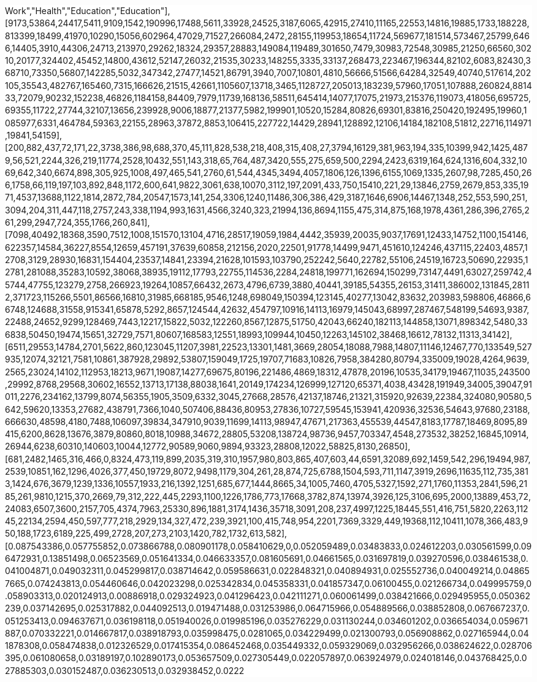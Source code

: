 Work","Health","Education","Education"],[9173,53864,24417,5411,9109,1542,190996,17488,5611,33928,24525,3187,6065,42915,27410,11165,22553,14816,19885,1733,188228,813399,18499,41970,10290,15056,602964,47029,71527,266084,2472,28155,119953,18654,11724,569677,181514,573467,25799,6466,14405,3910,44306,24713,213970,29262,18324,29357,28883,149084,119489,301650,7479,30983,72548,30985,21250,66560,30210,20177,324402,45452,14800,43612,52147,26032,21535,30233,148255,3335,33137,268473,223467,196344,82102,6083,82430,368710,73350,56807,142285,5032,347342,27477,14521,86791,3940,7007,10801,4810,56666,51566,64284,32549,40740,517614,202105,35543,482767,165460,7315,166626,21515,42661,1105607,13718,3465,1128727,205013,183239,57960,17051,107888,260824,881433,72079,90232,152238,46826,1184158,84409,7979,11739,168136,58511,645414,14077,17075,21973,215376,119073,418056,695725,69355,11722,27744,32107,13656,239928,9006,18877,21377,5982,199901,10520,15284,80826,69301,83816,250420,192495,19960,1085977,6331,464784,59363,22155,28963,37872,8853,106415,227722,14429,28941,128892,12106,14184,182108,51812,22716,114971,19841,54159],[200,882,437,72,171,22,3738,386,98,688,370,45,111,828,538,218,408,315,408,27,3794,16129,381,963,194,335,10399,942,1425,4879,56,521,2244,326,219,11774,2528,10432,551,143,318,65,764,487,3420,555,275,659,500,2294,2423,6319,164,624,1316,604,332,1069,642,340,6674,898,305,925,1008,497,465,541,2760,61,544,4345,3494,4057,1806,126,1396,6155,1069,1335,2607,98,7285,450,266,1758,66,119,197,103,892,848,1172,600,641,9822,3061,638,10070,3112,197,2091,433,750,15410,221,29,13846,2759,2679,853,335,1971,4537,13688,1122,1814,2872,784,20547,1573,141,254,3306,1240,11486,306,386,429,3187,1646,6906,14467,1348,252,553,590,251,3094,204,311,447,118,2757,243,338,1194,993,1631,4566,3240,323,21994,136,8694,1155,475,314,875,168,1978,4361,286,396,2765,261,299,2947,724,355,1766,260,841],[7098,40492,18368,3590,7512,1008,151570,13104,4716,28517,19059,1984,4442,35939,20035,9037,17691,12433,14752,1100,154146,622357,14584,36227,8554,12659,457191,37639,60858,212156,2020,22501,91778,14499,9471,451610,124246,437115,22403,4857,12708,3129,28930,16831,154404,23537,14841,23394,21628,101593,103790,252242,5640,22782,55106,24519,16723,50690,22935,12781,281088,35283,10592,38068,38935,19112,17793,22755,114536,2284,24818,199771,162694,150299,73147,4491,63027,259742,45744,47755,123279,2758,266923,19264,10857,66432,2673,4796,6739,3880,40441,39185,54355,26153,31411,386002,131845,28112,371723,115266,5501,86566,16810,31985,668185,9546,1248,698049,150394,123145,40277,13042,83632,203983,598806,46866,66748,124688,31558,915341,65878,5292,8657,124544,42632,454797,10916,14113,16979,145043,68997,287467,548199,54693,9387,22488,24652,9299,128469,7443,12217,15822,5032,122260,8567,12875,51750,42043,66240,182113,144858,13071,898342,5480,336838,50450,19474,15651,32729,7571,80607,168583,12551,18993,109944,10450,12263,145102,38468,16612,78132,11313,34142],[6511,29553,14784,2701,5622,860,123045,11207,3981,22523,13301,1481,3669,28054,18088,7988,14807,11146,12467,770,133549,527935,12074,32121,7581,10861,387928,29892,53807,159049,1725,19707,71683,10826,7958,384280,80794,335009,19028,4264,9639,2565,23024,14102,112953,18213,9671,19087,14277,69675,80196,221486,4869,18312,47878,20196,10535,34179,19467,11035,243500,29992,8768,29568,30602,16552,13713,17138,88038,1641,20149,174234,126999,127120,65371,4038,43428,191949,34005,39047,91011,2276,234162,13799,8074,56355,1905,3509,6332,3045,27668,28576,42137,18746,21321,315920,92639,22384,324080,90580,5642,59620,13353,27682,438791,7366,1040,507406,88436,80953,27836,10727,59545,153941,420936,32536,54643,97680,23188,666630,48598,4180,7488,106097,39834,347910,9039,11699,14113,98947,47671,217363,455539,44547,8183,17787,18469,8095,89415,6200,8628,13676,3879,80860,8018,10988,34672,28805,53208,138724,98736,9457,703347,4548,273532,38252,16845,10914,26944,6238,60310,140603,10044,12772,90589,9060,9894,93323,28808,12022,58825,8130,26850],[681,2482,1465,316,466,0,8324,473,119,899,2035,319,310,1957,980,803,865,407,603,44,6591,32089,692,1459,542,296,19494,987,2539,10851,162,1296,4026,377,450,19729,8072,9498,1179,304,261,28,874,725,6788,1504,593,711,1147,3919,2696,11635,112,735,3813,1424,676,3679,1239,1336,10557,1933,216,1392,1251,685,677,1444,8665,34,1005,7460,4705,5327,1592,271,1760,11353,2841,596,2185,261,9810,1215,370,2669,79,312,222,445,2293,1100,1226,1786,773,17668,3782,874,13974,3926,125,3106,695,2000,13889,453,72,24083,6507,3600,2157,705,4374,7963,25330,896,1881,3174,1436,35718,3091,208,237,4997,1225,18445,551,416,751,5820,2263,11245,22134,2594,450,597,777,218,2929,134,327,472,239,3921,100,415,748,954,2201,7369,3329,449,19368,112,10411,1078,366,483,950,188,1723,6189,225,499,2728,207,273,2103,1420,782,1732,613,582],[0.087543386,0.057755852,0.073866788,0.080901178,0.058410629,0,0.052059489,0.03483833,0.024612203,0.030561599,0.096472931,0.13851498,0.06523569,0.051641334,0.046633357,0.081605691,0.04661565,0.031697819,0.039270596,0.038461538,0.041004871,0.049032311,0.045299817,0.038714642,0.059586631,0.022848321,0.040894931,0.025552736,0.040049214,0.048657665,0.074243813,0.054460646,0.042023298,0.025342834,0.045358331,0.041857347,0.06100455,0.021266734,0.049995759,0.058903313,0.020124913,0.00886918,0.029324923,0.041296423,0.042111271,0.060061499,0.038421666,0.029495955,0.050362239,0.037142695,0.025317882,0.044092513,0.019471488,0.031253986,0.064715966,0.054889566,0.038852808,0.067667237,0.051253413,0.094637671,0.036198118,0.051940026,0.019985196,0.035276229,0.031130244,0.034601202,0.036654034,0.059671887,0.070332221,0.014667817,0.038918793,0.035998475,0.0281065,0.034229499,0.021300793,0.056908862,0.027165944,0.041878308,0.058474838,0.012326529,0.017415354,0.086452468,0.035449332,0.059329069,0.032956266,0.038624622,0.028706395,0.061080658,0.03189197,0.102890173,0.053657509,0.027305449,0.022057897,0.063924979,0.024018146,0.043768425,0.027885303,0.030152487,0.036230513,0.032938452,0.0222

[^1]: https://en.wikipedia.org/wiki/Markdown